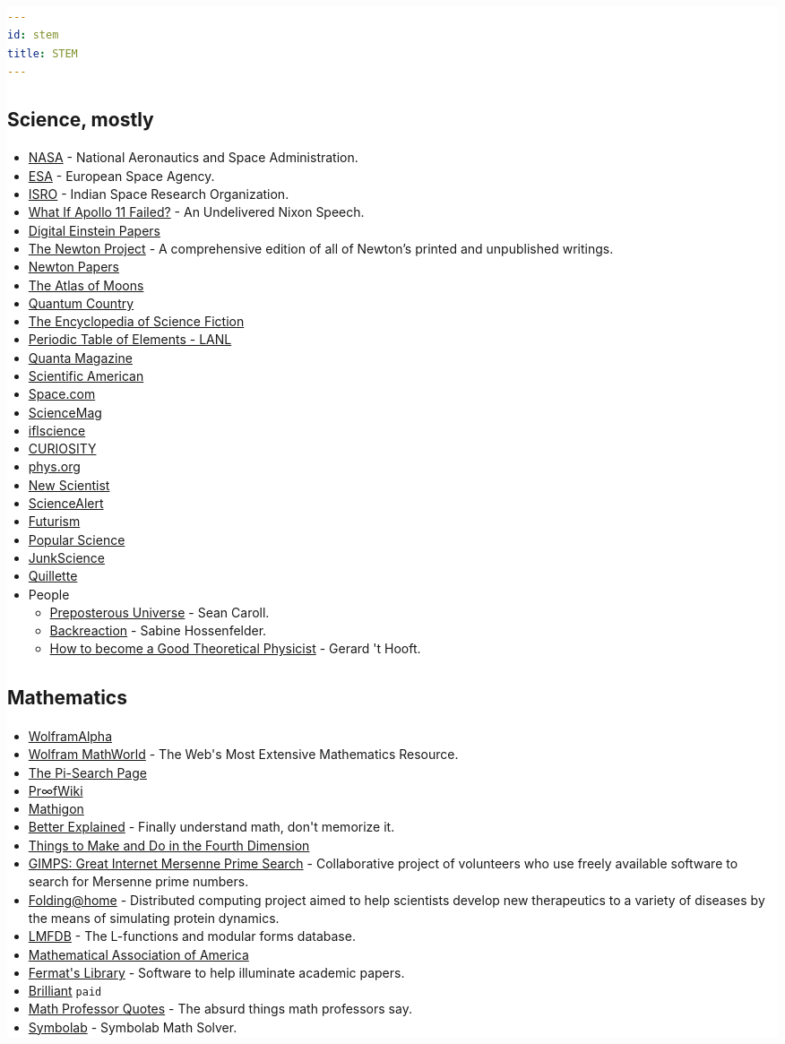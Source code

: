 ```yaml
---
id: stem
title: STEM
---
```


## Science, mostly

- [NASA](https://www.nasa.gov/) - National Aeronautics and Space Administration.
- [ESA](https://www.esa.int/) - European Space Agency.
- [ISRO](https://www.isro.gov.in/) - Indian Space Research Organization.
- [What If Apollo 11 Failed?](https://www.archives.gov/files/presidential-libraries/events/centennials/nixon/images/exhibit/rn100-6-1-2.pdf) - An Undelivered Nixon Speech.
- [Digital Einstein Papers](https://einsteinpapers.press.princeton.edu/)
- [The Newton Project](http://www.newtonproject.ox.ac.uk/) - A comprehensive edition of all of Newton’s printed and unpublished writings.
- [Newton Papers](http://cudl.lib.cam.ac.uk/collections/newton/1)
- [The Atlas of Moons](https://www.nationalgeographic.com/science/2019/07/the-atlas-of-moons/)
- [Quantum Country](https://quantum.country/)
- [The Encyclopedia of Science Fiction](http://sf-encyclopedia.com/)
- [Periodic Table of Elements - LANL](https://periodic.lanl.gov)
- [Quanta Magazine](https://www.quantamagazine.org/)
- [Scientific American](https://www.scientificamerican.com/)
- [Space.com](https://www.space.com/)
- [ScienceMag](https://www.sciencemag.org/)
- [iflscience](https://www.iflscience.com/)
- [CURIOSITY](https://curiosity.com/)
- [phys.org](https://phys.org/)
- [New Scientist](https://www.newscientist.com/)
- [ScienceAlert](https://www.sciencealert.com/)
- [Futurism](https://futurism.com/)
- [Popular Science](https://www.popsci.com/)
- [JunkScience](https://junkscience.com/)
- [Quillette](https://quillette.com/)
- People
  - [Preposterous Universe](https://www.preposterousuniverse.com/) - Sean Caroll.
  - [Backreaction](https://backreaction.blogspot.com/) - Sabine Hossenfelder.
  - [How to become a Good Theoretical Physicist](https://www.goodtheorist.science/) - Gerard 't Hooft.

## Mathematics

- [WolframAlpha](https://www.wolframalpha.com/)
- [Wolfram MathWorld](http://mathworld.wolfram.com/) - The Web's Most Extensive Mathematics Resource.
- [The Pi-Search Page](https://www.angio.net/pi/)
- [Pr∞fWiki](https://proofwiki.org/wiki/Main_Page)
- [Mathigon](https://mathigon.org/)
- [Better Explained](https://betterexplained.com/) - Finally understand math, don't memorize it.
- [Things to Make and Do in the Fourth Dimension](https://makeanddo4d.com/)
- [GIMPS: Great Internet Mersenne Prime Search](https://www.mersenne.org/) - Collaborative project of volunteers who use freely available software to search for Mersenne prime numbers.
- [Folding@home](https://foldingathome.org/) - Distributed computing project aimed to help scientists develop new therapeutics to a variety of diseases by the means of simulating protein dynamics.
- [LMFDB](http://www.lmfdb.org/) - The L-functions and modular forms database.
- [Mathematical Association of America](https://www.maa.org/)
- [Fermat's Library](https://fermatslibrary.com/) - Software to help illuminate academic papers.
- [Brilliant](https://brilliant.org/) `paid`
- [Math Professor Quotes](https://mathprofessorquotes.com/) - The absurd things math professors say.
- [Symbolab](https://www.symbolab.com) - Symbolab Math Solver.